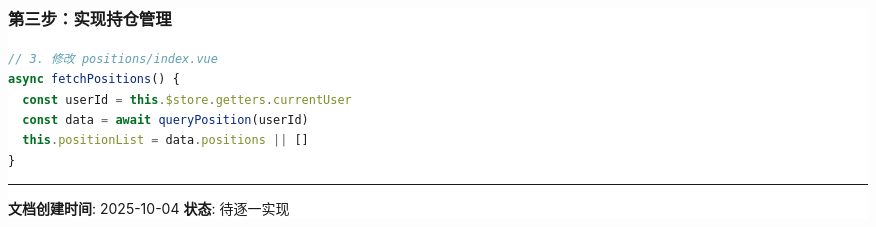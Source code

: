 ### 第三步：实现持仓管理
```javascript
// 3. 修改 positions/index.vue
async fetchPositions() {
  const userId = this.$store.getters.currentUser
  const data = await queryPosition(userId)
  this.positionList = data.positions || []
}
```

---

**文档创建时间**: 2025-10-04
**状态**: 待逐一实现
